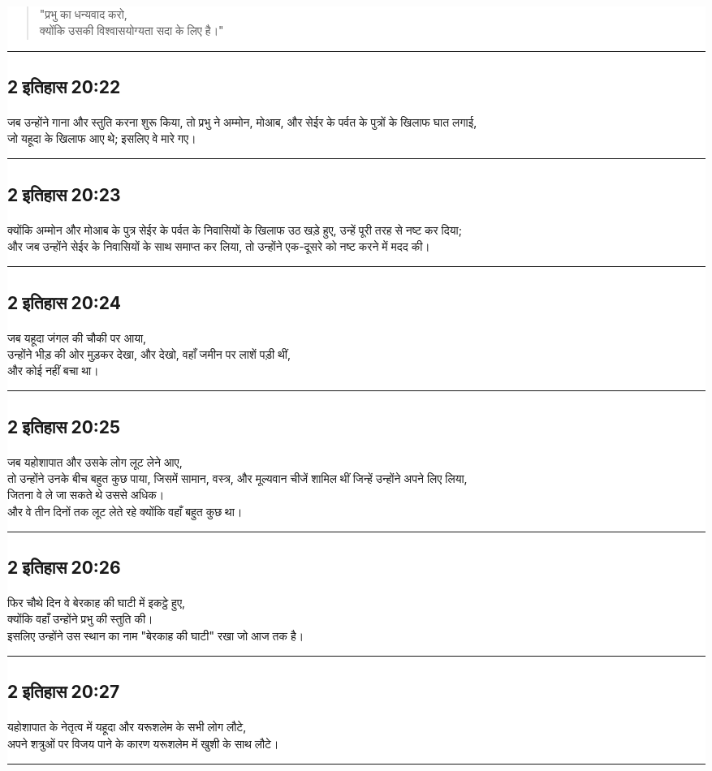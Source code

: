 > "प्रभु का धन्यवाद करो,  
> क्योंकि उसकी विश्वासयोग्यता सदा के लिए है।"

---

## 2 इतिहास 20:22

जब उन्होंने गाना और स्तुति करना शुरू किया, तो प्रभु ने अम्मोन, मोआब, और सेईर के पर्वत के पुत्रों के खिलाफ घात लगाई,  
जो यहूदा के खिलाफ आए थे; इसलिए वे मारे गए।

---

## 2 इतिहास 20:23

क्योंकि अम्मोन और मोआब के पुत्र सेईर के पर्वत के निवासियों के खिलाफ उठ खड़े हुए, उन्हें पूरी तरह से नष्ट कर दिया;  
और जब उन्होंने सेईर के निवासियों के साथ समाप्त कर लिया, तो उन्होंने एक-दूसरे को नष्ट करने में मदद की।

---

## 2 इतिहास 20:24

जब यहूदा जंगल की चौकी पर आया,  
उन्होंने भीड़ की ओर मुड़कर देखा, और देखो, वहाँ जमीन पर लाशें पड़ी थीं,  
और कोई नहीं बचा था।

---

## 2 इतिहास 20:25

जब यहोशापात और उसके लोग लूट लेने आए,  
तो उन्होंने उनके बीच बहुत कुछ पाया, जिसमें सामान, वस्त्र, और मूल्यवान चीजें शामिल थीं जिन्हें उन्होंने अपने लिए लिया,  
जितना वे ले जा सकते थे उससे अधिक।  
और वे तीन दिनों तक लूट लेते रहे क्योंकि वहाँ बहुत कुछ था।

---

## 2 इतिहास 20:26

फिर चौथे दिन वे बेरकाह की घाटी में इकट्ठे हुए,  
क्योंकि वहाँ उन्होंने प्रभु की स्तुति की।  
इसलिए उन्होंने उस स्थान का नाम "बेरकाह की घाटी" रखा जो आज तक है।

---

## 2 इतिहास 20:27

यहोशापात के नेतृत्व में यहूदा और यरूशलेम के सभी लोग लौटे,  
अपने शत्रुओं पर विजय पाने के कारण यरूशलेम में खुशी के साथ लौटे।

---
